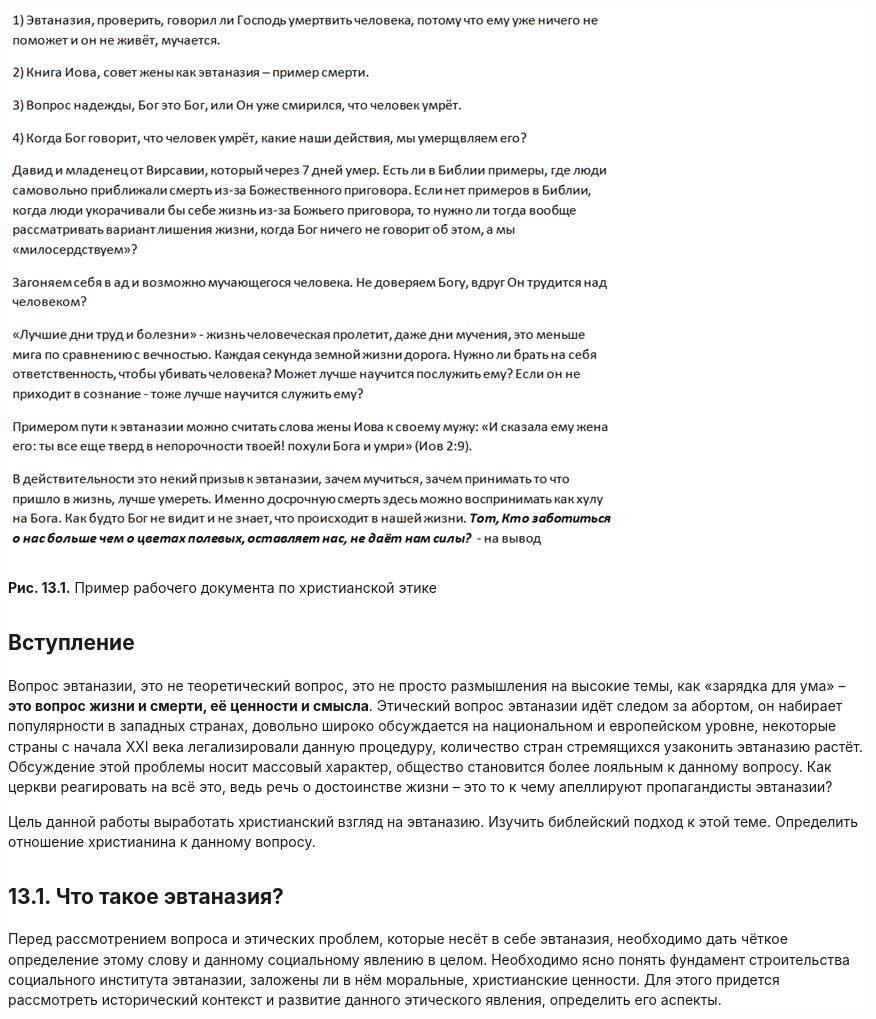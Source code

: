 ![Пример рабочего документа по христианской этике](../images/131.png)

**Рис. 13.1.** Пример рабочего документа по христианской этике

## <a name="intro"></a>Вступление

Вопрос эвтаназии, это не теоретический вопрос, это не просто размышления на высокие темы, как «зарядка для ума» – **это вопрос жизни и смерти, её ценности и смысла**. Этический вопрос эвтаназии идёт следом за абортом, он набирает популярности в западных странах, довольно широко обсуждается на национальном и европейском уровне, некоторые страны с начала XXI века легализировали данную процедуру, количество стран стремящихся узаконить эвтаназию растёт. Обсуждение этой проблемы носит массовый характер, общество становится более лояльным к данному вопросу. Как церкви реагировать на всё это, ведь речь о достоинстве жизни – это то к чему апеллируют пропагандисты эвтаназии?

Цель данной работы выработать христианский взгляд на эвтаназию. Изучить библейский подход к этой теме. Определить отношение христианина к данному вопросу.

## <a name="p131"></a>13.1. Что такое эвтаназия?

Перед рассмотрением вопроса и этических проблем, которые несёт в себе эвтаназия, необходимо дать чёткое определение этому слову и данному социальному явлению в целом. Необходимо ясно понять фундамент строительства социального института эвтаназии, заложены ли в нём моральные, христианские ценности. Для этого придется рассмотреть исторический контекст и развитие данного этического явления, определить его аспекты.
